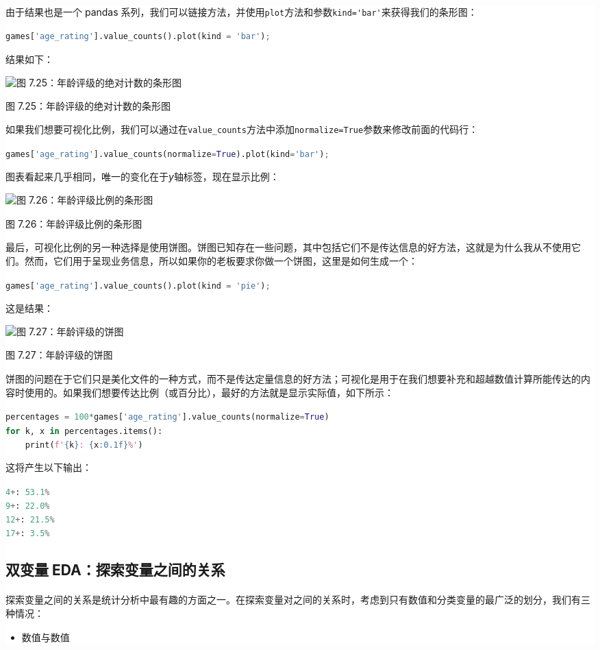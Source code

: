 由于结果也是一个 pandas 系列，我们可以链接方法，并使用`plot`方法和参数`kind='bar'`来获得我们的条形图：

```py
games['age_rating'].value_counts().plot(kind = 'bar');
```

结果如下：

![图 7.25：年龄评级的绝对计数的条形图](img/B15968_07_25.jpg)

图 7.25：年龄评级的绝对计数的条形图

如果我们想要可视化比例，我们可以通过在`value_counts`方法中添加`normalize=True`参数来修改前面的代码行：

```py
games['age_rating'].value_counts(normalize=True).plot(kind='bar');
```

图表看起来几乎相同，唯一的变化在于*y*轴标签，现在显示比例：

![图 7.26：年龄评级比例的条形图](img/B15968_07_26.jpg)

图 7.26：年龄评级比例的条形图

最后，可视化比例的另一种选择是使用饼图。饼图已知存在一些问题，其中包括它们不是传达信息的好方法，这就是为什么我从不使用它们。然而，它们用于呈现业务信息，所以如果你的老板要求你做一个饼图，这里是如何生成一个：

```py
games['age_rating'].value_counts().plot(kind = 'pie');
```

这是结果：

![图 7.27：年龄评级的饼图](img/B15968_07_27.jpg)

图 7.27：年龄评级的饼图

饼图的问题在于它们只是美化文件的一种方式，而不是传达定量信息的好方法；可视化是用于在我们想要补充和超越数值计算所能传达的内容时使用的。如果我们想要传达比例（或百分比），最好的方法就是显示实际值，如下所示：

```py
percentages = 100*games['age_rating'].value_counts(normalize=True)
for k, x in percentages.items():
    print(f'{k}: {x:0.1f}%')
```

这将产生以下输出：

```py
4+: 53.1%
9+: 22.0%
12+: 21.5%
17+: 3.5%
```

## 双变量 EDA：探索变量之间的关系

探索变量之间的关系是统计分析中最有趣的方面之一。在探索变量对之间的关系时，考虑到只有数值和分类变量的最广泛的划分，我们有三种情况：

+   数值与数值

